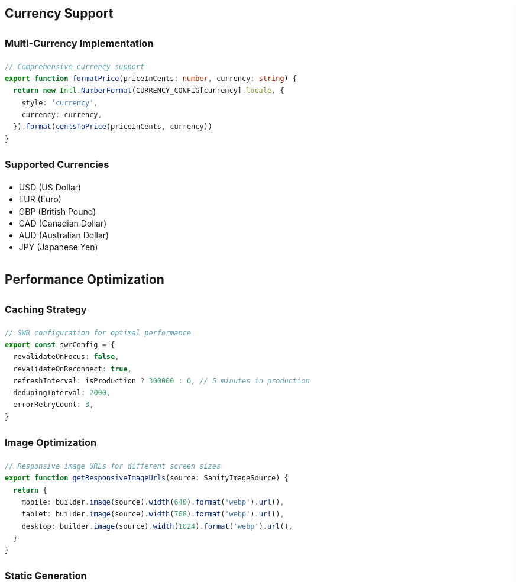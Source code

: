 ## Currency Support

### Multi-Currency Implementation

```typescript
// Comprehensive currency support
export function formatPrice(priceInCents: number, currency: string) {
  return new Intl.NumberFormat(CURRENCY_CONFIG[currency].locale, {
    style: 'currency',
    currency: currency,
  }).format(centsToPrice(priceInCents, currency))
}
```

### Supported Currencies

- USD (US Dollar)
- EUR (Euro)
- GBP (British Pound)
- CAD (Canadian Dollar)
- AUD (Australian Dollar)
- JPY (Japanese Yen)

## Performance Optimization

### Caching Strategy

```typescript
// SWR configuration for optimal performance
export const swrConfig = {
  revalidateOnFocus: false,
  revalidateOnReconnect: true,
  refreshInterval: isProduction ? 300000 : 0, // 5 minutes in production
  dedupingInterval: 2000,
  errorRetryCount: 3,
}
```

### Image Optimization

```typescript
// Responsive image URLs for different screen sizes
export function getResponsiveImageUrls(source: SanityImageSource) {
  return {
    mobile: builder.image(source).width(640).format('webp').url(),
    tablet: builder.image(source).width(768).format('webp').url(),
    desktop: builder.image(source).width(1024).format('webp').url(),
  }
}
```

### Static Generation
